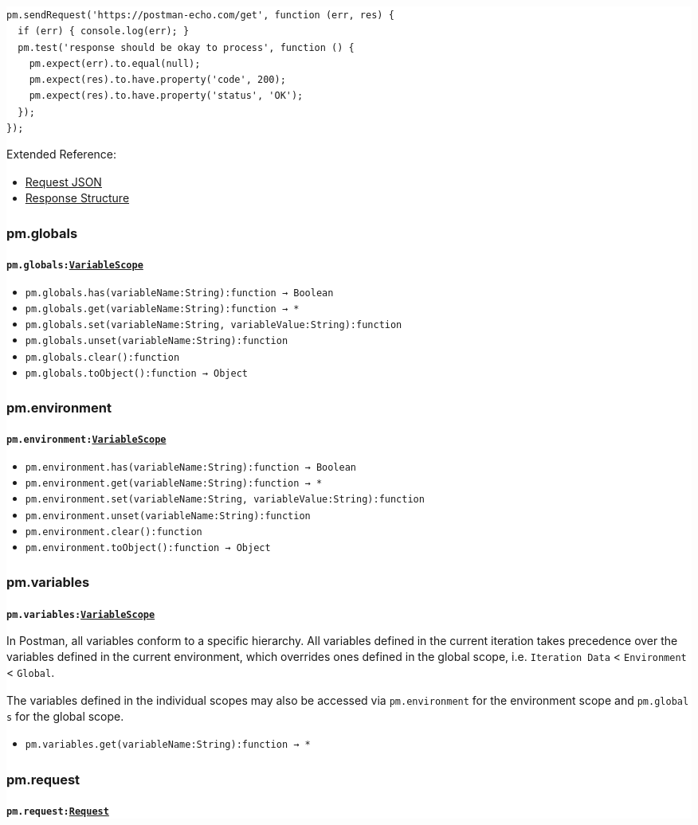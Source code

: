 ```
pm.sendRequest('https://postman-echo.com/get', function (err, res) {
  if (err) { console.log(err); }
  pm.test('response should be okay to process', function () {
    pm.expect(err).to.equal(null);
    pm.expect(res).to.have.property('code', 200);
    pm.expect(res).to.have.property('status', 'OK');
  });
});
```
Extended Reference:
* [Request JSON](http://www.postmanlabs.com/postman-collection/Request.html#~definition)
* [Response Structure](http://www.postmanlabs.com/postman-collection/Response.html)

### pm.globals

**`pm.globals:`[`VariableScope`](http://www.postmanlabs.com/postman-collection/VariableScope.html)**
* `pm.globals.has(variableName:String):function → Boolean`
* `pm.globals.get(variableName:String):function → *`
* `pm.globals.set(variableName:String, variableValue:String):function`
* `pm.globals.unset(variableName:String):function`
* `pm.globals.clear():function`
* `pm.globals.toObject():function → Object`

### pm.environment

**`pm.environment:`[`VariableScope`](http://www.postmanlabs.com/postman-collection/VariableScope.html)**
* `pm.environment.has(variableName:String):function → Boolean`
* `pm.environment.get(variableName:String):function → *`
* `pm.environment.set(variableName:String, variableValue:String):function`
* `pm.environment.unset(variableName:String):function`
* `pm.environment.clear():function`
* `pm.environment.toObject():function → Object`

### pm.variables

**`pm.variables:`[`VariableScope`](http://www.postmanlabs.com/postman-collection/VariableScope.html)**

In Postman, all variables conform to a specific hierarchy. All variables defined in the current iteration takes precedence over the variables defined in the current environment, which overrides ones defined in the global scope, i.e. `Iteration Data` < `Environment` < `Global`.

The variables defined in the individual scopes may also be accessed via `pm.environment` for the environment scope and `pm.globals` for the global scope.

* `pm.variables.get(variableName:String):function → *`

### pm.request

**`pm.request:`[`Request`](http://www.postmanlabs.com/postman-collection/Request.html)**
